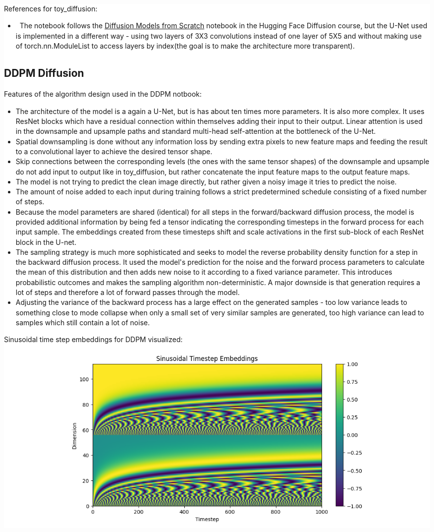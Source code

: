 References for toy_diffusion:
- &nbsp; The notebook follows the [Diffusion Models from Scratch](https://huggingface.co/learn/diffusion-course/en/unit1/3) notebook in the Hugging Face Diffusion course, but the U-Net used is implemented in a different way - using two layers of 3X3 convolutions instead of one layer of 5X5 and without making use of torch.nn.ModuleList to access layers by index(the goal is to make the architecture more transparent).

## DDPM Diffusion

Features of the algorithm design used in the DDPM notbook:
* The architecture of the model is a again a U-Net, but is has about ten times more parameters. It is also more complex. It uses ResNet blocks which have a residual connection within themselves adding their input to their output. Linear attention is used in the downsample and upsample paths and standard multi-head self-attention at the bottleneck of the U-Net.
* Spatial downsampling is done without any information loss by sending extra pixels to new feature maps and feeding the result to a convolutional layer to achieve the desired tensor shape.
* Skip connections between the corresponding levels (the ones with the same tensor shapes) of the downsample and upsample do not add input to output like in toy_diffusion, but rather concatenate the input feature maps to the output feature maps.
* The model is not trying to predict the clean image directly, but rather given a noisy image it tries to predict the noise.
* The amount of noise added to each input during training follows a strict predetermined schedule consisting of a fixed number of steps.
* Because the model parameters are shared (identical) for all steps in the forward/backward diffusion process, the model is provided additional information by being fed a tensor indicating the corresponding timesteps in the forward process for each input sample. The embeddings created from these timesteps shift and scale activations in the first sub-block of each ResNet block in the U-net.
* The sampling strategy is much more sophisticated and seeks to model the reverse probability density function for a step in the backward diffusion process. It used the model's prediction for the noise and the forward process parameters to calculate the mean of this distribution and then adds new noise to it according to a fixed variance parameter. This introduces probabilistic outcomes and makes the sampling algorithm non-deterministic. A major downside is that generation requires a lot of steps and therefore a lot of forward passes through the model.
* Adjusting the variance of the backward process has a large effect on the generated samples - too low variance leads to something close to mode collapse when only a small set of very similar samples are generated, too high variance can lead to samples which still contain a lot of noise.

Sinusoidal time step embeddings for DDPM visualized:
<p align="center">
  <img src="data/DDPM_sin_timestep_emb.png" width="600"/>